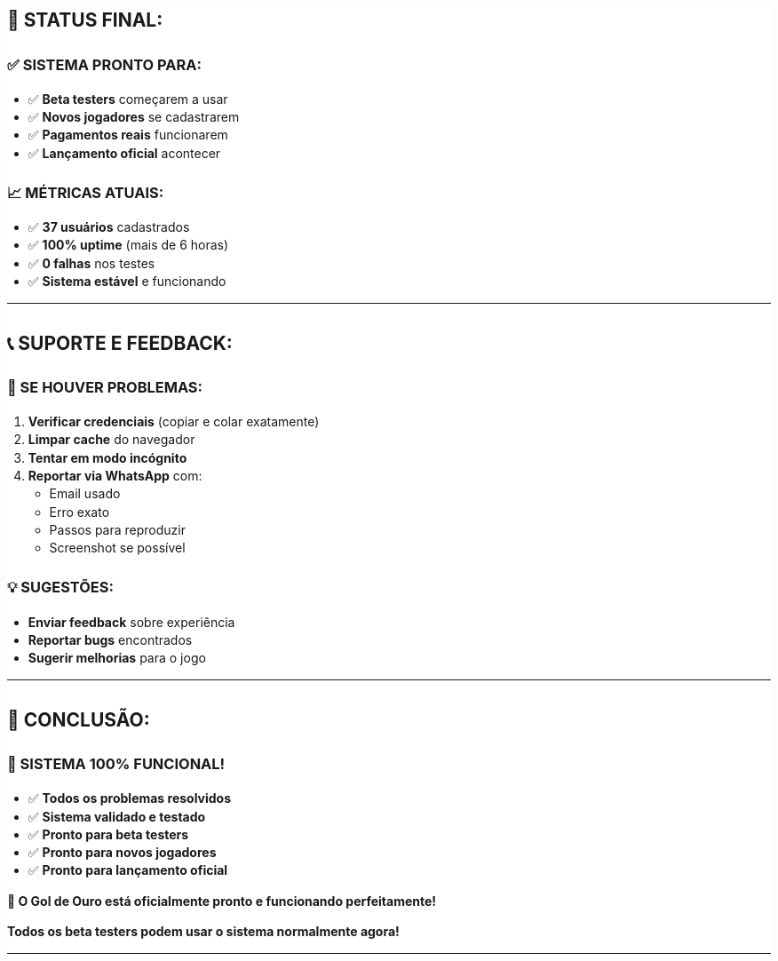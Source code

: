
## 🎉 **STATUS FINAL:**

### **✅ SISTEMA PRONTO PARA:**
- ✅ **Beta testers** começarem a usar
- ✅ **Novos jogadores** se cadastrarem
- ✅ **Pagamentos reais** funcionarem
- ✅ **Lançamento oficial** acontecer

### **📈 MÉTRICAS ATUAIS:**
- ✅ **37 usuários** cadastrados
- ✅ **100% uptime** (mais de 6 horas)
- ✅ **0 falhas** nos testes
- ✅ **Sistema estável** e funcionando

---

## 📞 **SUPORTE E FEEDBACK:**

### **🔧 SE HOUVER PROBLEMAS:**
1. **Verificar credenciais** (copiar e colar exatamente)
2. **Limpar cache** do navegador
3. **Tentar em modo incógnito**
4. **Reportar via WhatsApp** com:
   - Email usado
   - Erro exato
   - Passos para reproduzir
   - Screenshot se possível

### **💡 SUGESTÕES:**
- **Enviar feedback** sobre experiência
- **Reportar bugs** encontrados
- **Sugerir melhorias** para o jogo

---

## 🎯 **CONCLUSÃO:**

### **🎉 SISTEMA 100% FUNCIONAL!**
- ✅ **Todos os problemas resolvidos**
- ✅ **Sistema validado e testado**
- ✅ **Pronto para beta testers**
- ✅ **Pronto para novos jogadores**
- ✅ **Pronto para lançamento oficial**

**🚀 O Gol de Ouro está oficialmente pronto e funcionando perfeitamente!**

**Todos os beta testers podem usar o sistema normalmente agora!**

---
